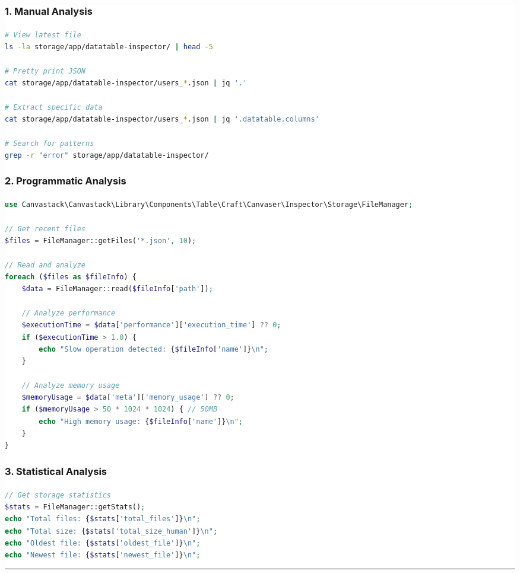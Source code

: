 ### **1. Manual Analysis**
```bash
# View latest file
ls -la storage/app/datatable-inspector/ | head -5

# Pretty print JSON
cat storage/app/datatable-inspector/users_*.json | jq '.'

# Extract specific data
cat storage/app/datatable-inspector/users_*.json | jq '.datatable.columns'

# Search for patterns
grep -r "error" storage/app/datatable-inspector/
```

### **2. Programmatic Analysis**
```php
use Canvastack\Canvastack\Library\Components\Table\Craft\Canvaser\Inspector\Storage\FileManager;

// Get recent files
$files = FileManager::getFiles('*.json', 10);

// Read and analyze
foreach ($files as $fileInfo) {
    $data = FileManager::read($fileInfo['path']);
    
    // Analyze performance
    $executionTime = $data['performance']['execution_time'] ?? 0;
    if ($executionTime > 1.0) {
        echo "Slow operation detected: {$fileInfo['name']}\n";
    }
    
    // Analyze memory usage
    $memoryUsage = $data['meta']['memory_usage'] ?? 0;
    if ($memoryUsage > 50 * 1024 * 1024) { // 50MB
        echo "High memory usage: {$fileInfo['name']}\n";
    }
}
```

### **3. Statistical Analysis**
```php
// Get storage statistics
$stats = FileManager::getStats();
echo "Total files: {$stats['total_files']}\n";
echo "Total size: {$stats['total_size_human']}\n";
echo "Oldest file: {$stats['oldest_file']}\n";
echo "Newest file: {$stats['newest_file']}\n";
```

---
